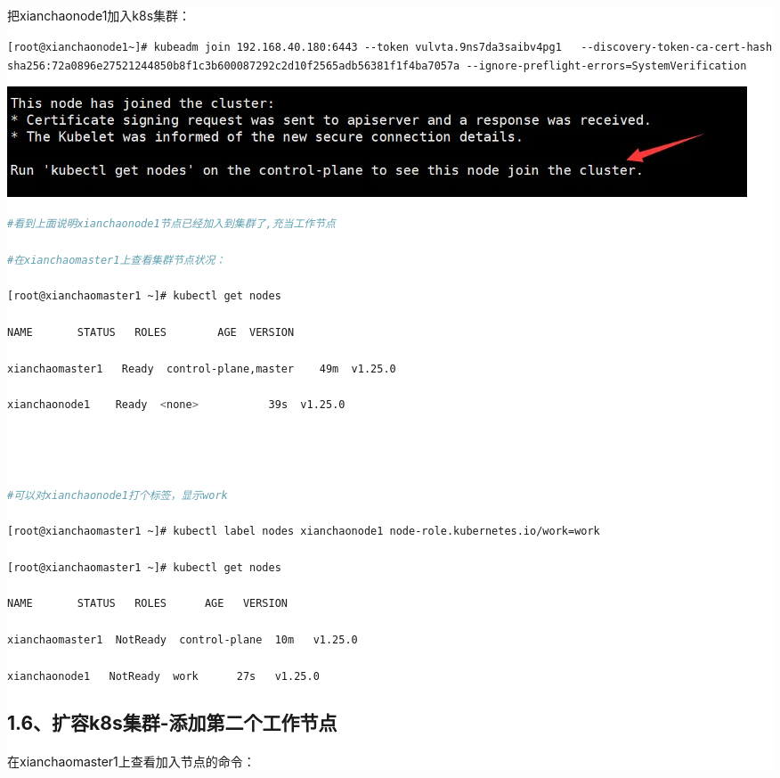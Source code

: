 
把xianchaonode1加入k8s集群：

`[root@xianchaonode1~]# kubeadm join 192.168.40.180:6443 --token vulvta.9ns7da3saibv4pg1   --discovery-token-ca-cert-hash sha256:72a0896e27521244850b8f1c3b600087292c2d10f2565adb56381f1f4ba7057a --ignore-preflight-errors=SystemVerification`

 ![image-20230316204815683](./assets/image-20230316204815683.png)

 

```bash
#看到上面说明xianchaonode1节点已经加入到集群了,充当工作节点

#在xianchaomaster1上查看集群节点状况：

[root@xianchaomaster1 ~]# kubectl get nodes

NAME       STATUS   ROLES        AGE  VERSION

xianchaomaster1   Ready  control-plane,master    49m  v1.25.0

xianchaonode1    Ready  <none>           39s  v1.25.0

 

 
#可以对xianchaonode1打个标签，显示work

[root@xianchaomaster1 ~]# kubectl label nodes xianchaonode1 node-role.kubernetes.io/work=work

[root@xianchaomaster1 ~]# kubectl get nodes

NAME       STATUS   ROLES      AGE   VERSION

xianchaomaster1  NotReady  control-plane  10m   v1.25.0

xianchaonode1   NotReady  work      27s   v1.25.0


```

 

## 1.6、扩容k8s集群-添加第二个工作节点

在xianchaomaster1上查看加入节点的命令：
